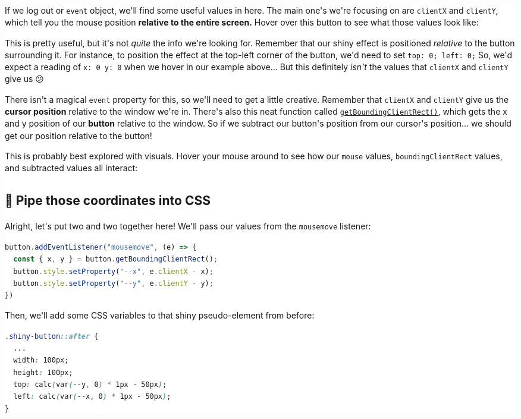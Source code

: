 If we log out or `event` object, we'll find some useful values in here. The main one's we're focusing on are `clientX` and `clientY`, which tell you the mouse position **relative to the entire screen.** Hover over this button to see what those values look like:

<iframe height="265" style="width: 100%;" scrolling="no" title="Shiny button 1 - Basic button hover" src="https://codepen.io/bholmesdev/embed/yLVBNzE?height=265&theme-id=light&default-tab=css,result" frameborder="no" loading="lazy" allowtransparency="true" allowfullscreen="true">
  See the Pen <a href='https://codepen.io/bholmesdev/pen/yLVBNzE'>Shiny button 1 - Basic button hover</a> by Benjamin Holmes
  (<a href='https://codepen.io/bholmesdev'>@bholmesdev</a>) on <a href='https://codepen.io'>CodePen</a>.
</iframe>

This is pretty useful, but it's not _quite_ the info we're looking for. Remember that our shiny effect is positioned _relative_ to the button surrounding it. For instance, to position the effect at the top-left corner of the button, we'd need to set `top: 0; left: 0;` So, we'd expect a reading of `x: 0 y: 0` when we hover in our example above... But this definitely _isn't_ the values that `clientX` and `clientY` give us 😕

There isn't a magical `event` property for this, so we'll need to get a little creative. Remember that `clientX` and `clientY` give us the **cursor position** relative to the window we're in. There's also this neat function called [`getBoundingClientRect()`](https://developer.mozilla.org/en-US/docs/Web/API/Element/getBoundingClientRect), which gets the x and y position of our **button** relative to the window. So if we subtract our button's position from our cursor's position... we should get our position relative to the button!

This is probably best explored with visuals. Hover your mouse around to see how our `mouse` values, `boundingClientRect` values, and subtracted values all interact:

<iframe height="265" style="width: 100%;" scrolling="no" title="Shiny button 3 - All our values" src="https://codepen.io/bholmesdev/embed/YzpKGbo?height=265&theme-id=light&default-tab=js,result" frameborder="no" loading="lazy" allowtransparency="true" allowfullscreen="true">
  See the Pen <a href='https://codepen.io/bholmesdev/pen/YzpKGbo'>Shiny button 3 - All our values</a> by Benjamin Holmes
  (<a href='https://codepen.io/bholmesdev'>@bholmesdev</a>) on <a href='https://codepen.io'>CodePen</a>.
</iframe>

## 💅 Pipe those coordinates into CSS 

Alright, let's put two and two together here! We'll pass our values from the `mousemove` listener:

```js
button.addEventListener("mousemove", (e) => {
  const { x, y } = button.getBoundingClientRect();
  button.style.setProperty("--x", e.clientX - x);
  button.style.setProperty("--y", e.clientY - y);
})
```

Then, we'll add some CSS variables to that shiny pseudo-element from before:

```css
.shiny-button::after {
  ...
  width: 100px;
  height: 100px;
  top: calc(var(--y, 0) * 1px - 50px);
  left: calc(var(--x, 0) * 1px - 50px);
}
```
